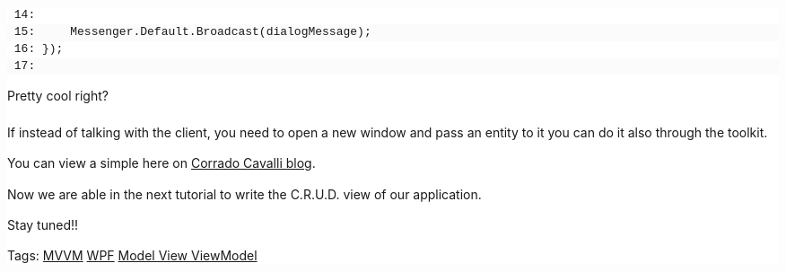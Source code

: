 
<pre style="background-color: #ffffff; margin: 0em; width: 100%; font-family: consolas,'Courier New',courier,monospace; font-size: 13px"> 14: 
</pre>


<pre style="background-color: #fbfbfb; margin: 0em; width: 100%; font-family: consolas,'Courier New',courier,monospace; font-size: 13px"> 15:     Messenger.Default.Broadcast(dialogMessage);
</pre>


<pre style="background-color: #ffffff; margin: 0em; width: 100%; font-family: consolas,'Courier New',courier,monospace; font-size: 13px"> 16: });
</pre>


<pre style="background-color: #fbfbfb; margin: 0em; width: 100%; font-family: consolas,'Courier New',courier,monospace; font-size: 13px"> 17: </pre>


<p>
  Pretty cool right?<br />
    <br />If instead of talking with the client, you need to open a new window and pass an entity to it you can do it also through the toolkit.
</p>


<p>
  You can view a simple here on <a href="http://blogs.ugidotnet.org/corrado/archive/2009/08/11/m-v-vm-viewmodels-intercommunication.aspx" target="_blank">Corrado Cavalli blog</a>.
</p>


<p>
  Now we are able in the next tutorial to write the C.R.U.D. view of our application.
</p>


<p>
  Stay tuned!!
</p>


<p>
  Tags: <a href="http://technorati.com/tag/MVVM" rel="tag">MVVM</a> <a href="http://technorati.com/tag/WPF" rel="tag">WPF</a> <a href="http://technorati.com/tag/Model View ViewModel" rel="tag">Model View ViewModel</a>
</p>